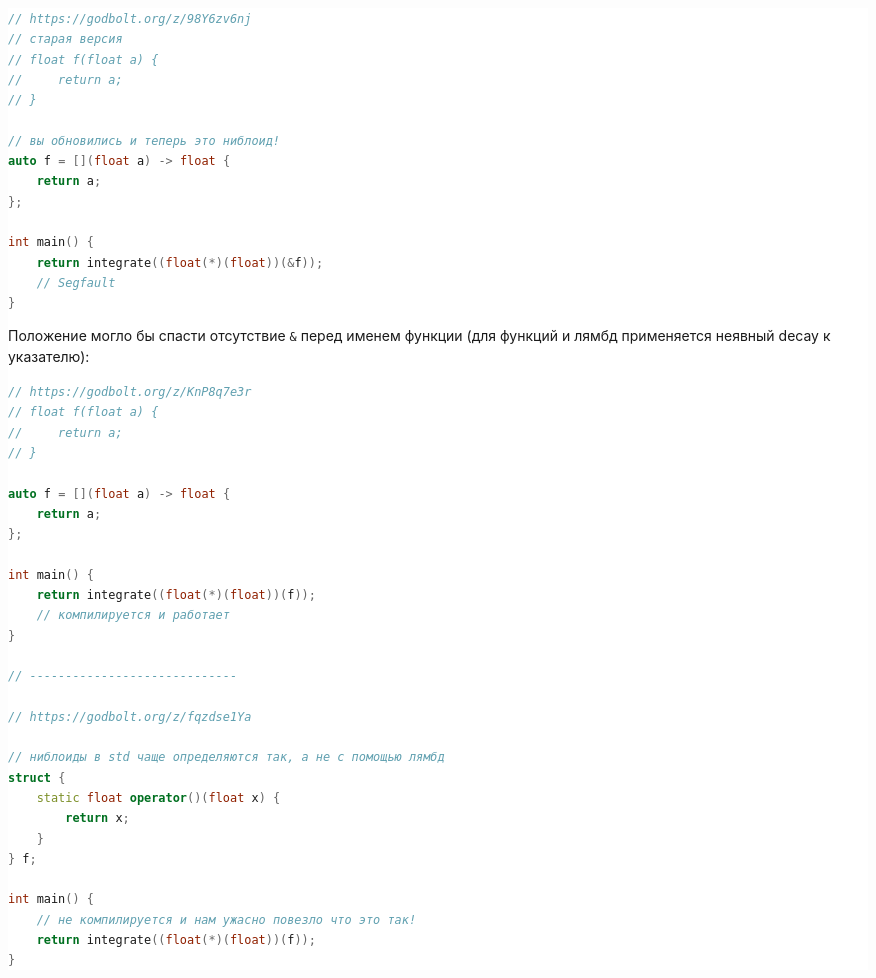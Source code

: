 ```C++
// https://godbolt.org/z/98Y6zv6nj
// старая версия
// float f(float a) {
//     return a;
// }

// вы обновились и теперь это ниблоид!
auto f = [](float a) -> float {
    return a;
};

int main() {
    return integrate((float(*)(float))(&f));
    // Segfault
}
```

Положение могло бы спасти отсутствие `&` перед именем функции (для функций и лямбд применяется неявный decay к указателю):

```C++
// https://godbolt.org/z/KnP8q7e3r
// float f(float a) {
//     return a;
// }

auto f = [](float a) -> float {
    return a;
};

int main() {
    return integrate((float(*)(float))(f));
    // компилируется и работает
}

// -----------------------------

// https://godbolt.org/z/fqzdse1Ya

// ниблоиды в std чаще определяются так, а не с помощью лямбд
struct {
    static float operator()(float x) {
        return x;
    } 
} f;

int main() {
    // не компилируется и нам ужасно повезло что это так!
    return integrate((float(*)(float))(f));
}

```
